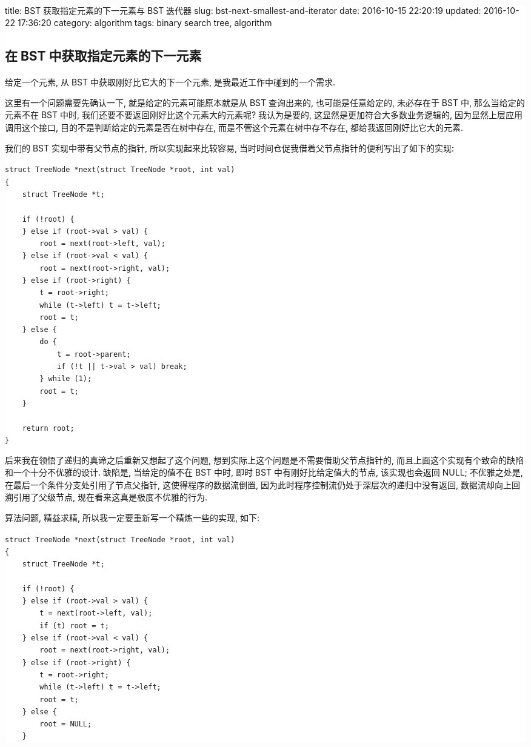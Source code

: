 title: BST 获取指定元素的下一元素与 BST 迭代器
slug: bst-next-smallest-and-iterator
date: 2016-10-15 22:20:19
updated: 2016-10-22 17:36:20
category: algorithm
tags: binary search tree, algorithm

## 在 BST 中获取指定元素的下一元素

给定一个元素, 从 BST 中获取刚好比它大的下一个元素, 是我最近工作中碰到的一个需求.

这里有一个问题需要先确认一下, 就是给定的元素可能原本就是从 BST 查询出来的, 也可能是任意给定的, 未必存在于 BST 中, 那么当给定的元素不在 BST 中时, 我们还要不要返回刚好比这个元素大的元素呢? 我认为是要的, 这显然是更加符合大多数业务逻辑的, 因为显然上层应用调用这个接口, 目的不是判断给定的元素是否在树中存在, 而是不管这个元素在树中存不存在, 都给我返回刚好比它大的元素.

我们的 BST 实现中带有父节点的指针, 所以实现起来比较容易, 当时时间仓促我借着父节点指针的便利写出了如下的实现:

	struct TreeNode *next(struct TreeNode *root, int val)
	{
	    struct TreeNode *t;
	
	    if (!root) {
	    } else if (root->val > val) {
	        root = next(root->left, val);
	    } else if (root->val < val) {
	        root = next(root->right, val);
	    } else if (root->right) {
	        t = root->right;
	        while (t->left) t = t->left;
	        root = t;
	    } else {
            do {
                t = root->parent;
                if (!t || t->val > val) break;
            } while (1);
	        root = t;
	    }
	
	    return root;
	}



后来我在领悟了递归的真谛之后重新又想起了这个问题, 想到实际上这个问题是不需要借助父节点指针的, 而且上面这个实现有个致命的缺陷和一个十分不优雅的设计. 缺陷是, 当给定的值不在 BST 中时, 即时 BST 中有刚好比给定值大的节点, 该实现也会返回 NULL; 不优雅之处是, 在最后一个条件分支处引用了节点父指针, 这使得程序的数据流倒置, 因为此时程序控制流仍处于深层次的递归中没有返回, 数据流却向上回溯引用了父级节点, 现在看来这真是极度不优雅的行为.

算法问题, 精益求精, 所以我一定要重新写一个精炼一些的实现, 如下:

	struct TreeNode *next(struct TreeNode *root, int val)
	{
	    struct TreeNode *t;
	
	    if (!root) {
	    } else if (root->val > val) {
	        t = next(root->left, val);
	        if (t) root = t;
	    } else if (root->val < val) {
	        root = next(root->right, val);
	    } else if (root->right) {
	        t = root->right;
	        while (t->left) t = t->left;
	        root = t;
	    } else {
	        root = NULL;
	    }
	